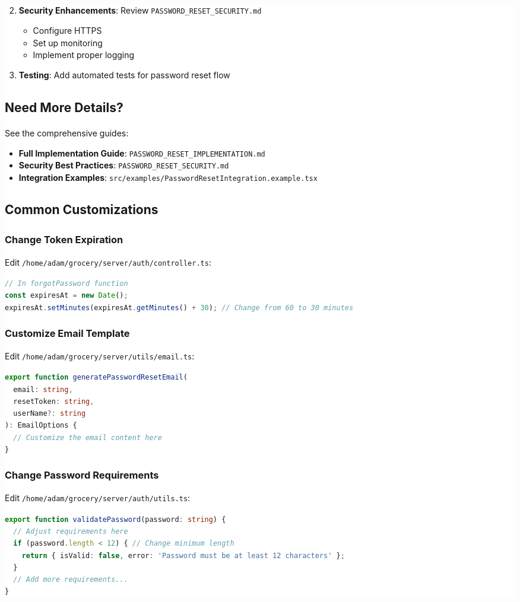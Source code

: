 2. **Security Enhancements**: Review `PASSWORD_RESET_SECURITY.md`
   - Configure HTTPS
   - Set up monitoring
   - Implement proper logging

3. **Testing**: Add automated tests for password reset flow

## Need More Details?

See the comprehensive guides:
- **Full Implementation Guide**: `PASSWORD_RESET_IMPLEMENTATION.md`
- **Security Best Practices**: `PASSWORD_RESET_SECURITY.md`
- **Integration Examples**: `src/examples/PasswordResetIntegration.example.tsx`

## Common Customizations

### Change Token Expiration

Edit `/home/adam/grocery/server/auth/controller.ts`:

```typescript
// In forgotPassword function
const expiresAt = new Date();
expiresAt.setMinutes(expiresAt.getMinutes() + 30); // Change from 60 to 30 minutes
```

### Customize Email Template

Edit `/home/adam/grocery/server/utils/email.ts`:

```typescript
export function generatePasswordResetEmail(
  email: string,
  resetToken: string,
  userName?: string
): EmailOptions {
  // Customize the email content here
}
```

### Change Password Requirements

Edit `/home/adam/grocery/server/auth/utils.ts`:

```typescript
export function validatePassword(password: string) {
  // Adjust requirements here
  if (password.length < 12) { // Change minimum length
    return { isValid: false, error: 'Password must be at least 12 characters' };
  }
  // Add more requirements...
}
```
